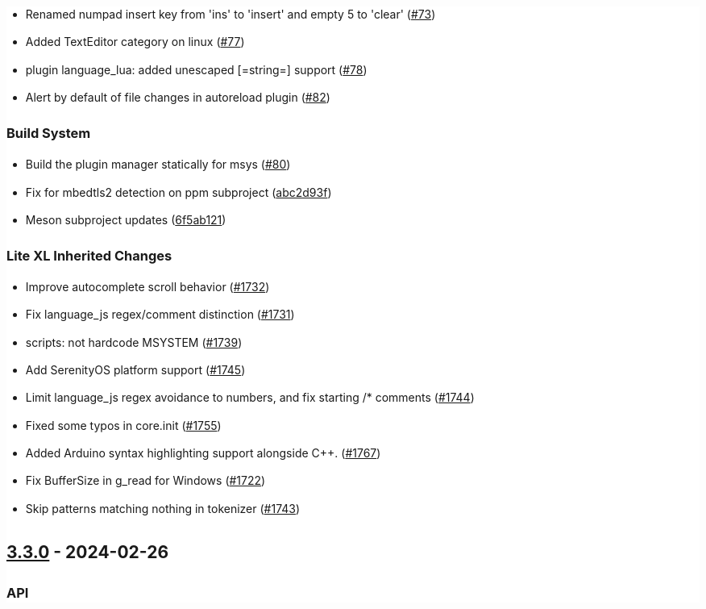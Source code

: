 * Renamed numpad insert key from 'ins' to 'insert' and empty 5 to 'clear'
  ([#73](https://github.com/pragtical/pragtical/pull/73))

* Added TextEditor category on linux
  ([#77](https://github.com/pragtical/pragtical/pull/77))

* plugin language_lua: added unescaped \[\=string\=\] support
  ([#78](https://github.com/pragtical/pragtical/pull/78))

* Alert by default of file changes in autoreload plugin
  ([#82](https://github.com/pragtical/pragtical/pull/82))

### Build System

* Build the plugin manager statically for msys
  ([#80](https://github.com/pragtical/pragtical/pull/80))

* Fix for mbedtls2 detection on ppm subproject
  ([abc2d93f](https://github.com/pragtical/pragtical/commit/abc2d93f880633aa966a6c762ede2e3b3d86a9d0))

* Meson subproject updates
  ([6f5ab121](https://github.com/pragtical/pragtical/commit/6f5ab1212f02e10219723a72df6abe54acb54cac))

### Lite XL Inherited Changes

* Improve autocomplete scroll behavior
  ([#1732](https://github.com/lite-xl/lite-xl/pull/1732))

* Fix language_js regex/comment distinction
  ([#1731](https://github.com/lite-xl/lite-xl/pull/1731))

* scripts: not hardcode MSYSTEM
  ([#1739](https://github.com/lite-xl/lite-xl/pull/1739))

* Add SerenityOS platform support
  ([#1745](https://github.com/lite-xl/lite-xl/pull/1745))

* Limit language_js regex avoidance to numbers, and fix starting /\* comments
  ([#1744](https://github.com/lite-xl/lite-xl/pull/1744))

* Fixed some typos in core.init
  ([#1755](https://github.com/lite-xl/lite-xl/pull/1755))

* Added Arduino syntax highlighting support alongside C++.
  ([#1767](https://github.com/lite-xl/lite-xl/pull/1767))

* Fix BufferSize in g_read for Windows
  ([#1722](https://github.com/lite-xl/lite-xl/pull/1722))

* Skip patterns matching nothing in tokenizer
  ([#1743](https://github.com/lite-xl/lite-xl/pull/1743))

## [3.3.0] - 2024-02-26

### API


[3.5.2]: https://github.com/pragtical/pragtical/releases/tag/v3.5.2
[3.5.1]: https://github.com/pragtical/pragtical/releases/tag/v3.5.1
[3.5.0]: https://github.com/pragtical/pragtical/releases/tag/v3.5.0
[3.4.4]: https://github.com/pragtical/pragtical/releases/tag/v3.4.4
[3.4.3]: https://github.com/pragtical/pragtical/releases/tag/v3.4.3
[3.4.2]: https://github.com/pragtical/pragtical/releases/tag/v3.4.2
[3.4.1]: https://github.com/pragtical/pragtical/releases/tag/v3.4.1
[3.4.0]: https://github.com/pragtical/pragtical/releases/tag/v3.4.0
[3.3.1]: https://github.com/pragtical/pragtical/releases/tag/v3.3.1
[3.3.0]: https://github.com/pragtical/pragtical/releases/tag/v3.3.0
[3.2.2]: https://github.com/pragtical/pragtical/releases/tag/v3.2.2
[3.2.1]: https://github.com/pragtical/pragtical/releases/tag/v3.2.1
[3.2.0]: https://github.com/pragtical/pragtical/releases/tag/v3.2.0
[3.1.2]: https://github.com/pragtical/pragtical/releases/tag/v3.1.2
[3.1.1]: https://github.com/pragtical/pragtical/releases/tag/v3.1.1
[3.1.0]: https://github.com/pragtical/pragtical/releases/tag/v3.1.0
[3.0.0]: https://github.com/pragtical/pragtical/releases/tag/v3.0.0
[2.1.1]: https://github.com/lite-xl/lite-xl/releases/tag/v2.1.1
[2.1.0]: https://github.com/lite-xl/lite-xl/releases/tag/v2.1.0
[2.0.5]: https://github.com/lite-xl/lite-xl/releases/tag/v2.0.5
[2.0.4]: https://github.com/lite-xl/lite-xl/releases/tag/v2.0.4
[2.0.3]: https://github.com/lite-xl/lite-xl/releases/tag/v2.0.3
[2.0.2]: https://github.com/lite-xl/lite-xl/releases/tag/v2.0.2
[2.0.1]: https://github.com/lite-xl/lite-xl/releases/tag/v2.0.1
[2.0]: https://github.com/lite-xl/lite-xl/releases/tag/v2.0.0
[1.16.11]: https://github.com/lite-xl/lite-xl/releases/tag/v1.16.11
[1.16.10]: https://github.com/lite-xl/lite-xl/releases/tag/v1.16.10
[1.16.9]: https://github.com/lite-xl/lite-xl/releases/tag/v1.16.9
[1.16.8]: https://github.com/lite-xl/lite-xl/releases/tag/v1.16.8
[1.16.7]: https://github.com/lite-xl/lite-xl/releases/tag/v1.16.7
[1.16.6]: https://github.com/lite-xl/lite-xl/releases/tag/v1.16.6
[1.16.5]: https://github.com/lite-xl/lite-xl/releases/tag/v1.16.5
[1.16.4]: https://github.com/lite-xl/lite-xl/releases/tag/v1.16.4
[1.16.2]: https://github.com/lite-xl/lite-xl/releases/tag/v1.16.2-lite-xl
[1.16.1]: https://github.com/lite-xl/lite-xl/releases/tag/v1.16.1-lite-xl
[1.16]: https://github.com/lite-xl/lite-xl/releases/tag/v1.16.0-lite-xl
[1.15]: https://github.com/lite-xl/lite-xl/releases/tag/v1.15-lite-xl
[1.14]: https://github.com/lite-xl/lite-xl/releases/tag/v1.14-lite-xl
[1.13]: https://github.com/lite-xl/lite-xl/releases/tag/v1.13-lite-xl
[1.11]: https://github.com/lite-xl/lite-xl/releases/tag/v1.11-lite-xl
[1.08]: https://github.com/lite-xl/lite-xl/releases/tag/v1.08-subpixel
[1.06]: https://github.com/lite-xl/lite-xl/releases/tag/1.06-subpixel-rc1